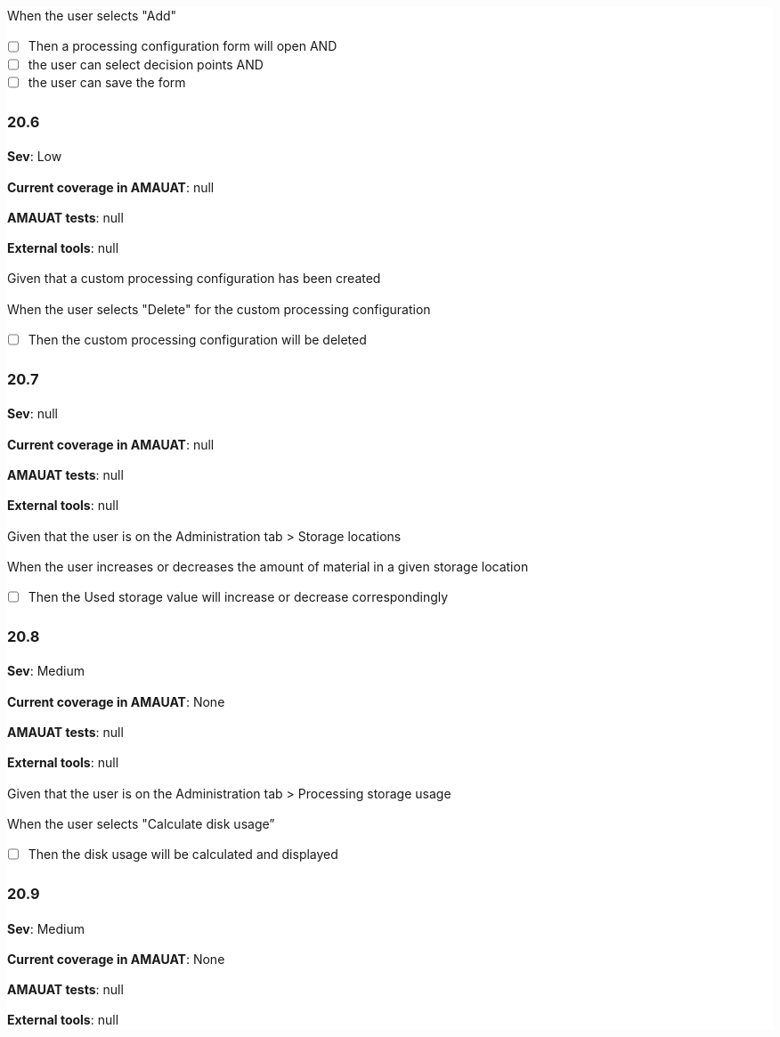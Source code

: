 When the user selects "Add"
- [ ] Then a processing configuration form will open AND
- [ ] the user can select decision points AND
- [ ] the user can save the form

### 20.6

**Sev**: Low

**Current coverage in AMAUAT**: null

**AMAUAT tests**: null

**External tools**: null

Given that a custom processing configuration has been created

When the user selects "Delete" for the custom processing configuration
- [ ] Then the custom processing configuration will be deleted

### 20.7

**Sev**: null

**Current coverage in AMAUAT**: null

**AMAUAT tests**: null

**External tools**: null

Given that the user is on the Administration tab > Storage locations

When the user increases or decreases the amount of material in a given storage location
- [ ] Then the Used storage value will increase or decrease correspondingly

### 20.8

**Sev**: Medium

**Current coverage in AMAUAT**: None

**AMAUAT tests**: null

**External tools**: null

Given that the user is on the Administration tab > Processing storage usage

When the user selects "Calculate disk usage”
- [ ] Then the disk usage will be calculated and displayed

### 20.9

**Sev**: Medium

**Current coverage in AMAUAT**: None

**AMAUAT tests**: null

**External tools**: null
